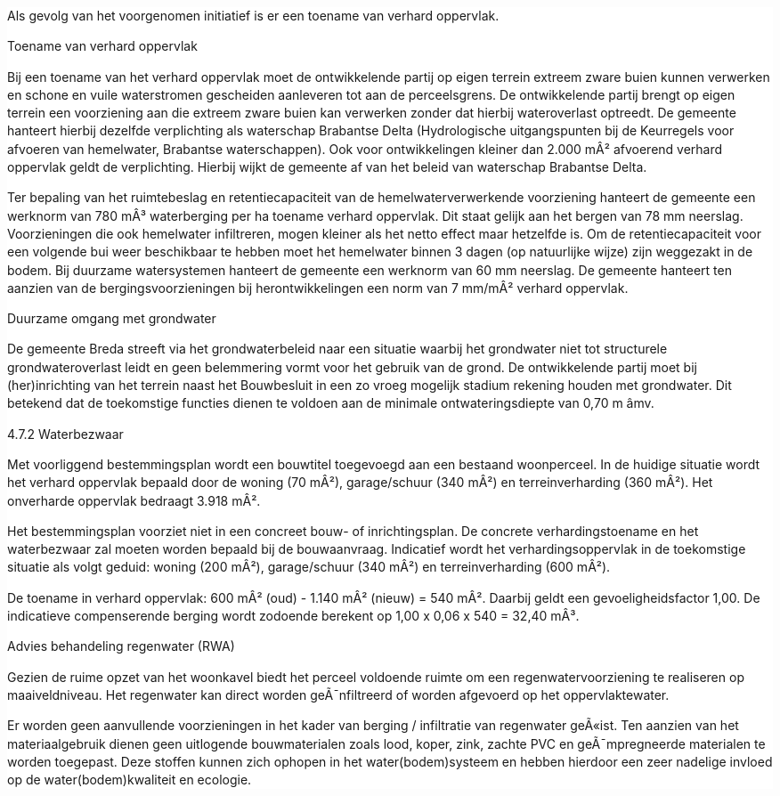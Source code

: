 Als gevolg van het voorgenomen initiatief is er een toename van verhard oppervlak.

Toename van verhard oppervlak

Bij een toename van het verhard oppervlak moet de ontwikkelende partij op eigen terrein extreem zware buien kunnen verwerken en schone en vuile waterstromen gescheiden aanleveren tot aan de perceelsgrens. De ontwikkelende partij brengt op eigen terrein een voorziening aan die extreem zware buien kan verwerken zonder dat hierbij wateroverlast optreedt. De gemeente hanteert hierbij dezelfde verplichting als waterschap Brabantse Delta (Hydrologische uitgangspunten bij de Keurregels voor afvoeren van hemelwater, Brabantse waterschappen). Ook voor ontwikkelingen kleiner dan 2\.000 mÂ² afvoerend verhard oppervlak geldt de verplichting. Hierbij wijkt de gemeente af van het beleid van waterschap Brabantse Delta.

Ter bepaling van het ruimtebeslag en retentiecapaciteit van de hemelwaterverwerkende voorziening hanteert de gemeente een werknorm van 780 mÂ³ waterberging per ha toename verhard oppervlak. Dit staat gelijk aan het bergen van 78 mm neerslag. Voorzieningen die ook hemelwater infiltreren, mogen kleiner als het netto effect maar hetzelfde is. Om de retentiecapaciteit voor een volgende bui weer beschikbaar te hebben moet het hemelwater binnen 3 dagen (op natuurlijke wijze) zijn weggezakt in de bodem. Bij duurzame watersystemen hanteert de gemeente een werknorm van 60 mm neerslag. De gemeente hanteert ten aanzien van de bergingsvoorzieningen bij herontwikkelingen een norm van 7 mm/mÂ² verhard oppervlak.

Duurzame omgang met grondwater

De gemeente Breda streeft via het grondwaterbeleid naar een situatie waarbij het grondwater niet tot structurele grondwateroverlast leidt en geen belemmering vormt voor het gebruik van de grond. De ontwikkelende partij moet bij (her)inrichting van het terrein naast het Bouwbesluit in een zo vroeg mogelijk stadium rekening houden met grondwater. Dit betekend dat de toekomstige functies dienen te voldoen aan de minimale ontwateringsdiepte van 0,70 m âmv.

4\.7\.2 Waterbezwaar

Met voorliggend bestemmingsplan wordt een bouwtitel toegevoegd aan een bestaand woonperceel. In de huidige situatie wordt het verhard oppervlak bepaald door de woning (70 mÂ²), garage/schuur (340 mÂ²) en terreinverharding (360 mÂ²). Het onverharde oppervlak bedraagt 3\.918 mÂ².

Het bestemmingsplan voorziet niet in een concreet bouw\- of inrichtingsplan. De concrete verhardingstoename en het waterbezwaar zal moeten worden bepaald bij de bouwaanvraag. Indicatief wordt het verhardingsoppervlak in de toekomstige situatie als volgt geduid: woning (200 mÂ²), garage/schuur (340 mÂ²) en terreinverharding (600 mÂ²).

De toename in verhard oppervlak: 600 mÂ² (oud) \- 1\.140 mÂ² (nieuw) \= 540 mÂ². Daarbij geldt een gevoeligheidsfactor 1,00\. De indicatieve compenserende berging wordt zodoende berekent op 1,00 x 0,06 x 540 \= 32,40 mÂ³.

Advies behandeling regenwater (RWA)

Gezien de ruime opzet van het woonkavel biedt het perceel voldoende ruimte om een regenwatervoorziening te realiseren op maaiveldniveau. Het regenwater kan direct worden geÃ¯nfiltreerd of worden afgevoerd op het oppervlaktewater.

Er worden geen aanvullende voorzieningen in het kader van berging / infiltratie van regenwater geÃ«ist. Ten aanzien van het materiaalgebruik dienen geen uitlogende bouwmaterialen zoals lood, koper, zink, zachte PVC en geÃ¯mpregneerde materialen te worden toegepast. Deze stoffen kunnen zich ophopen in het water(bodem)systeem en hebben hierdoor een zeer nadelige invloed op de water(bodem)kwaliteit en ecologie.
